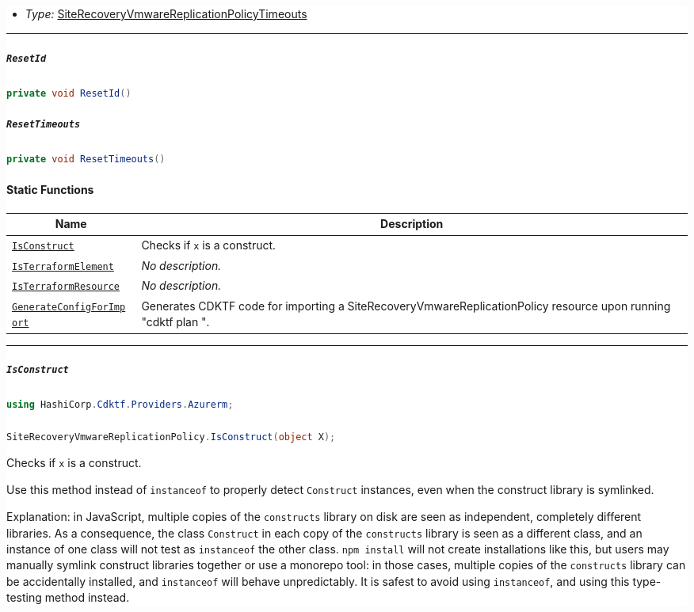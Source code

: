 - *Type:* <a href="#@cdktf/provider-azurerm.siteRecoveryVmwareReplicationPolicy.SiteRecoveryVmwareReplicationPolicyTimeouts">SiteRecoveryVmwareReplicationPolicyTimeouts</a>

---

##### `ResetId` <a name="ResetId" id="@cdktf/provider-azurerm.siteRecoveryVmwareReplicationPolicy.SiteRecoveryVmwareReplicationPolicy.resetId"></a>

```csharp
private void ResetId()
```

##### `ResetTimeouts` <a name="ResetTimeouts" id="@cdktf/provider-azurerm.siteRecoveryVmwareReplicationPolicy.SiteRecoveryVmwareReplicationPolicy.resetTimeouts"></a>

```csharp
private void ResetTimeouts()
```

#### Static Functions <a name="Static Functions" id="Static Functions"></a>

| **Name** | **Description** |
| --- | --- |
| <code><a href="#@cdktf/provider-azurerm.siteRecoveryVmwareReplicationPolicy.SiteRecoveryVmwareReplicationPolicy.isConstruct">IsConstruct</a></code> | Checks if `x` is a construct. |
| <code><a href="#@cdktf/provider-azurerm.siteRecoveryVmwareReplicationPolicy.SiteRecoveryVmwareReplicationPolicy.isTerraformElement">IsTerraformElement</a></code> | *No description.* |
| <code><a href="#@cdktf/provider-azurerm.siteRecoveryVmwareReplicationPolicy.SiteRecoveryVmwareReplicationPolicy.isTerraformResource">IsTerraformResource</a></code> | *No description.* |
| <code><a href="#@cdktf/provider-azurerm.siteRecoveryVmwareReplicationPolicy.SiteRecoveryVmwareReplicationPolicy.generateConfigForImport">GenerateConfigForImport</a></code> | Generates CDKTF code for importing a SiteRecoveryVmwareReplicationPolicy resource upon running "cdktf plan <stack-name>". |

---

##### `IsConstruct` <a name="IsConstruct" id="@cdktf/provider-azurerm.siteRecoveryVmwareReplicationPolicy.SiteRecoveryVmwareReplicationPolicy.isConstruct"></a>

```csharp
using HashiCorp.Cdktf.Providers.Azurerm;

SiteRecoveryVmwareReplicationPolicy.IsConstruct(object X);
```

Checks if `x` is a construct.

Use this method instead of `instanceof` to properly detect `Construct`
instances, even when the construct library is symlinked.

Explanation: in JavaScript, multiple copies of the `constructs` library on
disk are seen as independent, completely different libraries. As a
consequence, the class `Construct` in each copy of the `constructs` library
is seen as a different class, and an instance of one class will not test as
`instanceof` the other class. `npm install` will not create installations
like this, but users may manually symlink construct libraries together or
use a monorepo tool: in those cases, multiple copies of the `constructs`
library can be accidentally installed, and `instanceof` will behave
unpredictably. It is safest to avoid using `instanceof`, and using
this type-testing method instead.

